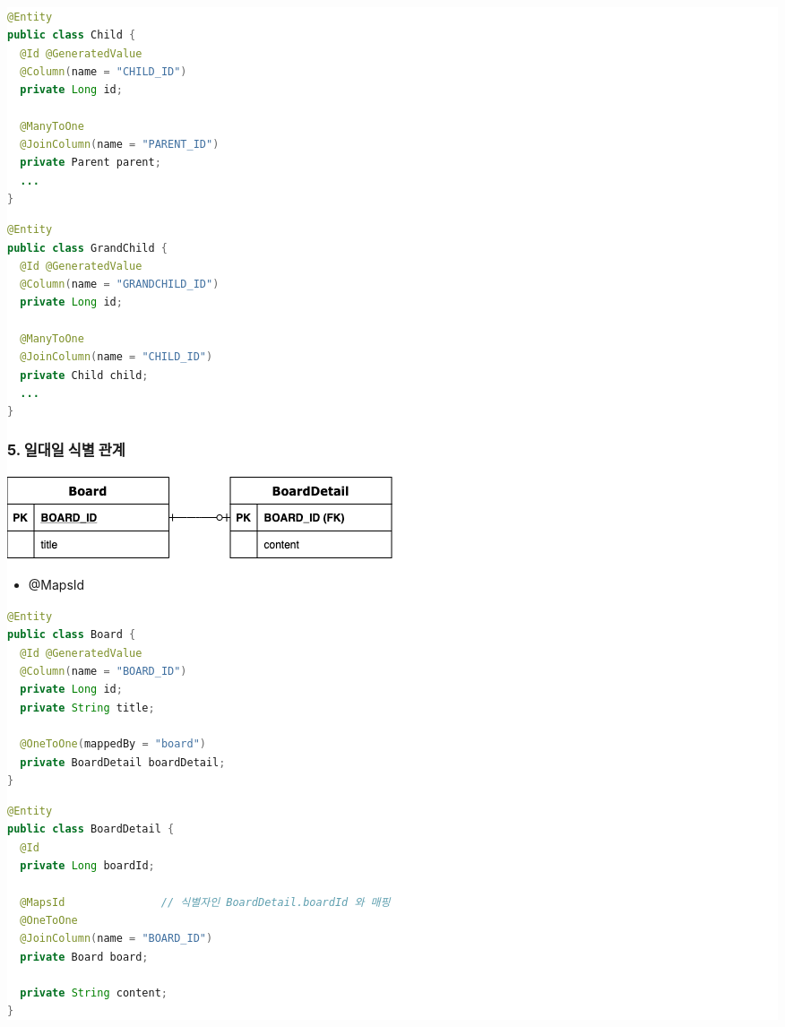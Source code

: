 ```java
@Entity
public class Child {
  @Id @GeneratedValue
  @Column(name = "CHILD_ID")
  private Long id;
  
  @ManyToOne
  @JoinColumn(name = "PARENT_ID")
  private Parent parent;
  ...
}
```

```java
@Entity
public class GrandChild {
  @Id @GeneratedValue
  @Column(name = "GRANDCHILD_ID")
  private Long id;
  
  @ManyToOne
  @JoinColumn(name = "CHILD_ID")
  private Child child;
  ...
}
```

### 5. 일대일 식별 관계

![image-20201110180006818](JPA.assets/image-20201110180006818.png)

- @MapsId

```java
@Entity
public class Board {
  @Id @GeneratedValue
  @Column(name = "BOARD_ID")
  private Long id;
  private String title;
  
  @OneToOne(mappedBy = "board")
  private BoardDetail boardDetail;
}
```

```java
@Entity
public class BoardDetail {
  @Id 
  private Long boardId;
  
  @MapsId               // 식별자인 BoardDetail.boardId 와 매핑
  @OneToOne
  @JoinColumn(name = "BOARD_ID")
  private Board board;
  
  private String content;
}
```

